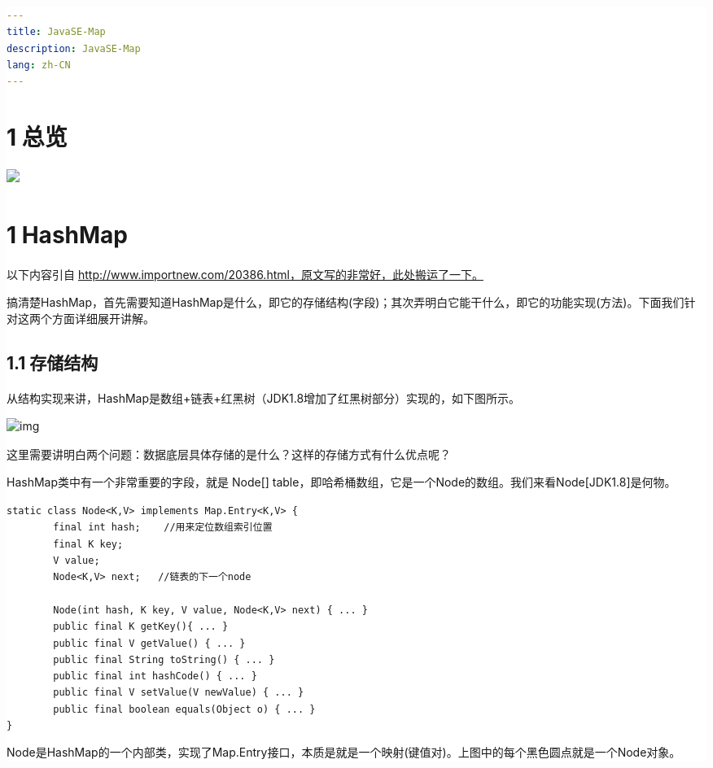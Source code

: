 ```yaml
---
title: JavaSE-Map
description: JavaSE-Map
lang: zh-CN
---
```


# 1 总览

![](/img/java/javase/collection/3.1.png)



# 1 HashMap

以下内容引自 http://www.importnew.com/20386.html，原文写的非常好，此处搬运了一下。



搞清楚HashMap，首先需要知道HashMap是什么，即它的存储结构(字段)；其次弄明白它能干什么，即它的功能实现(方法)。下面我们针对这两个方面详细展开讲解。



## 1.1 存储结构

从结构实现来讲，HashMap是数组+链表+红黑树（JDK1.8增加了红黑树部分）实现的，如下图所示。

![img](/img/java/javase/collection/3.2.png)

这里需要讲明白两个问题：数据底层具体存储的是什么？这样的存储方式有什么优点呢？

HashMap类中有一个非常重要的字段，就是 Node[] table，即哈希桶数组，它是一个Node的数组。我们来看Node[JDK1.8]是何物。

```
static class Node<K,V> implements Map.Entry<K,V> {
        final int hash;    //用来定位数组索引位置
        final K key;
        V value;
        Node<K,V> next;   //链表的下一个node
 
        Node(int hash, K key, V value, Node<K,V> next) { ... }
        public final K getKey(){ ... }
        public final V getValue() { ... }
        public final String toString() { ... }
        public final int hashCode() { ... }
        public final V setValue(V newValue) { ... }
        public final boolean equals(Object o) { ... }
}
```

Node是HashMap的一个内部类，实现了Map.Entry接口，本质是就是一个映射(键值对)。上图中的每个黑色圆点就是一个Node对象。


